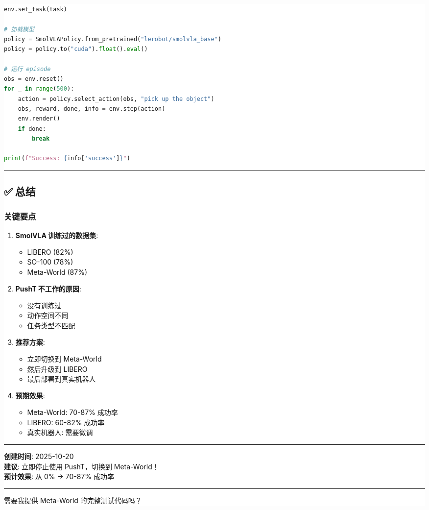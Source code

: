 ```python
env.set_task(task)

# 加载模型
policy = SmolVLAPolicy.from_pretrained("lerobot/smolvla_base")
policy = policy.to("cuda").float().eval()

# 运行 episode
obs = env.reset()
for _ in range(500):
    action = policy.select_action(obs, "pick up the object")
    obs, reward, done, info = env.step(action)
    env.render()
    if done:
        break

print(f"Success: {info['success']}")
```

---

## ✅ 总结

### 关键要点

1. **SmolVLA 训练过的数据集**:
   - LIBERO (82%)
   - SO-100 (78%)
   - Meta-World (87%)

2. **PushT 不工作的原因**:
   - 没有训练过
   - 动作空间不同
   - 任务类型不匹配

3. **推荐方案**:
   - 立即切换到 Meta-World
   - 然后升级到 LIBERO
   - 最后部署到真实机器人

4. **预期效果**:
   - Meta-World: 70-87% 成功率
   - LIBERO: 60-82% 成功率
   - 真实机器人: 需要微调

---

**创建时间**: 2025-10-20  
**建议**: 立即停止使用 PushT，切换到 Meta-World！  
**预计效果**: 从 0% → 70-87% 成功率

---

需要我提供 Meta-World 的完整测试代码吗？
